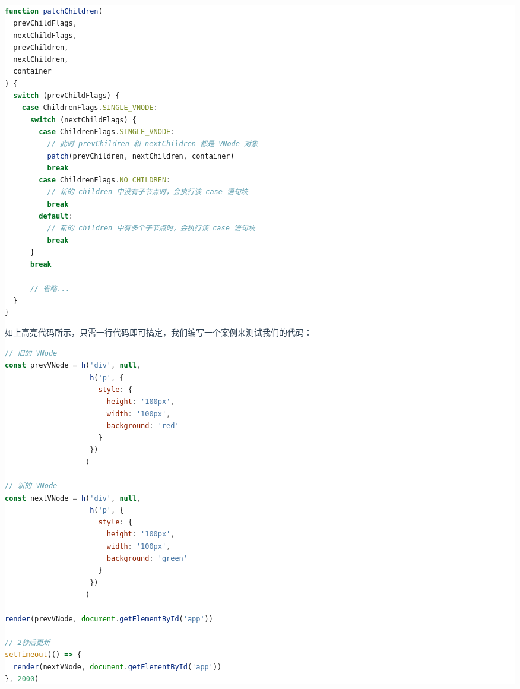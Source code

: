 ```javascript
function patchChildren(
  prevChildFlags,
  nextChildFlags,
  prevChildren,
  nextChildren,
  container
) {
  switch (prevChildFlags) {
    case ChildrenFlags.SINGLE_VNODE:
      switch (nextChildFlags) {
        case ChildrenFlags.SINGLE_VNODE:
          // 此时 prevChildren 和 nextChildren 都是 VNode 对象
          patch(prevChildren, nextChildren, container)
          break
        case ChildrenFlags.NO_CHILDREN:
          // 新的 children 中没有子节点时，会执行该 case 语句块
          break
        default:
          // 新的 children 中有多个子节点时，会执行该 case 语句块
          break
      }
      break

      // 省略...
  }
}
```

<font style="color:rgb(44, 62, 80);">如上高亮代码所示，只需一行代码即可搞定，我们编写一个案例来测试我们的代码：</font><font style="color:rgb(44, 62, 80);background-color:rgb(40, 44, 52);">  
</font>

```javascript
// 旧的 VNode
const prevVNode = h('div', null,
                    h('p', {
                      style: {
                        height: '100px',
                        width: '100px',
                        background: 'red'
                      }
                    })
                   )

// 新的 VNode
const nextVNode = h('div', null,
                    h('p', {
                      style: {
                        height: '100px',
                        width: '100px',
                        background: 'green'
                      }
                    })
                   )

render(prevVNode, document.getElementById('app'))

// 2秒后更新
setTimeout(() => {
  render(nextVNode, document.getElementById('app'))
}, 2000)
```
